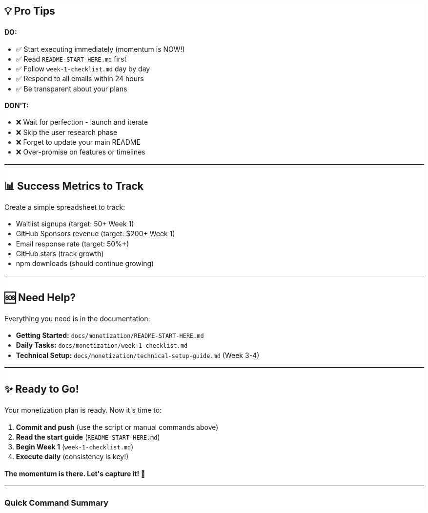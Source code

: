 
## 💡 Pro Tips

**DO:**
- ✅ Start executing immediately (momentum is NOW!)
- ✅ Read `README-START-HERE.md` first
- ✅ Follow `week-1-checklist.md` day by day
- ✅ Respond to all emails within 24 hours
- ✅ Be transparent about your plans

**DON'T:**
- ❌ Wait for perfection - launch and iterate
- ❌ Skip the user research phase
- ❌ Forget to update your main README
- ❌ Over-promise on features or timelines

---

## 📊 Success Metrics to Track

Create a simple spreadsheet to track:
- Waitlist signups (target: 50+ Week 1)
- GitHub Sponsors revenue (target: $200+ Week 1)
- Email response rate (target: 50%+)
- GitHub stars (track growth)
- npm downloads (should continue growing)

---

## 🆘 Need Help?

Everything you need is in the documentation:
- **Getting Started:** `docs/monetization/README-START-HERE.md`
- **Daily Tasks:** `docs/monetization/week-1-checklist.md`
- **Technical Setup:** `docs/monetization/technical-setup-guide.md` (Week 3-4)

---

## ✨ Ready to Go!

Your monetization plan is ready. Now it's time to:

1. **Commit and push** (use the script or manual commands above)
2. **Read the start guide** (`README-START-HERE.md`)
3. **Begin Week 1** (`week-1-checklist.md`)
4. **Execute daily** (consistency is key!)

**The momentum is there. Let's capture it! 🚀**

---

### Quick Command Summary
